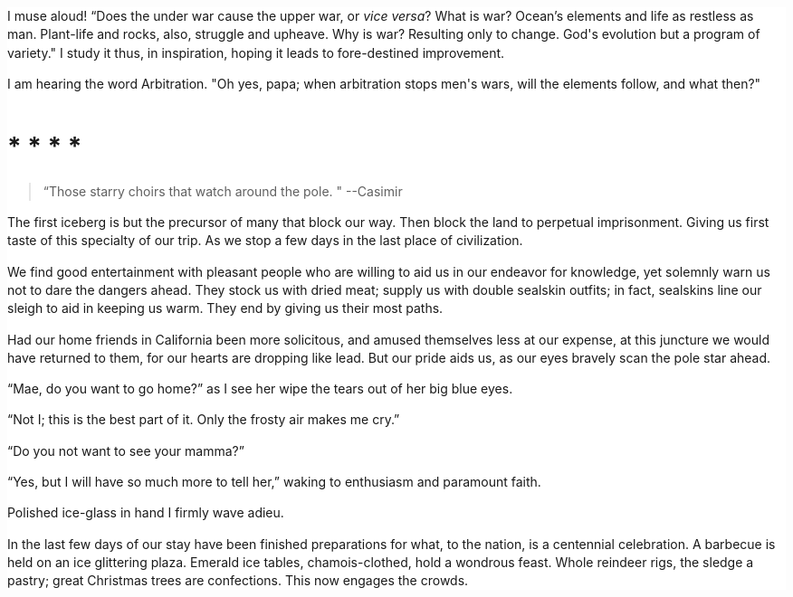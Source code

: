 I muse aloud! “Does the under war cause the
upper war, or _vice versa_? What is war? Ocean’s
elements and life as restless as man. Plant-life and rocks,
also, struggle and upheave. Why is war? Resulting
only to change. God's evolution but a program of variety."
I study it thus, in inspiration, hoping it leads to fore-destined
improvement.

I am hearing the word Arbitration. "Oh yes, papa;
when arbitration stops men's wars, will the elements follow,
and what then?"

# * * * *

>  “Those starry choirs that watch around the pole. "
> --Casimir

The first iceberg is but the precursor of many that
block our way. Then block the land to perpetual
imprisonment. Giving us first taste of this specialty of
our trip. As we stop a few days in the last place of
civilization.

We find good entertainment with pleasant people
who are willing to aid us in our endeavor for knowledge,
yet solemnly warn us not to dare the dangers ahead.
They stock us with dried meat; supply us with double
sealskin outfits; in fact, sealskins line our sleigh to aid
in keeping us warm. They end by giving us their
most paths.

Had our home friends in California been more
solicitous, and amused themselves less at our expense,
at this juncture we would have returned to them, for our
hearts are dropping like lead. But our pride aids us, as
our eyes bravely scan the pole star ahead.

“Mae, do you want to go home?” as I see her wipe
the tears out of her big blue eyes.

“Not I; this is the best part of it. Only the frosty
air makes me cry.”

“Do you not want to see your mamma?”

“Yes, but I will have so much more to tell her,”
waking to enthusiasm and paramount faith.

Polished ice-glass in hand I firmly wave adieu.

In the last few days of our stay have been finished
preparations for what, to the nation, is a centennial
celebration. A barbecue is held on an ice glittering
plaza. Emerald ice tables, chamois-clothed, hold a
wondrous feast. Whole reindeer rigs, the sledge a pastry;
great Christmas trees are confections. This now engages
the crowds.
